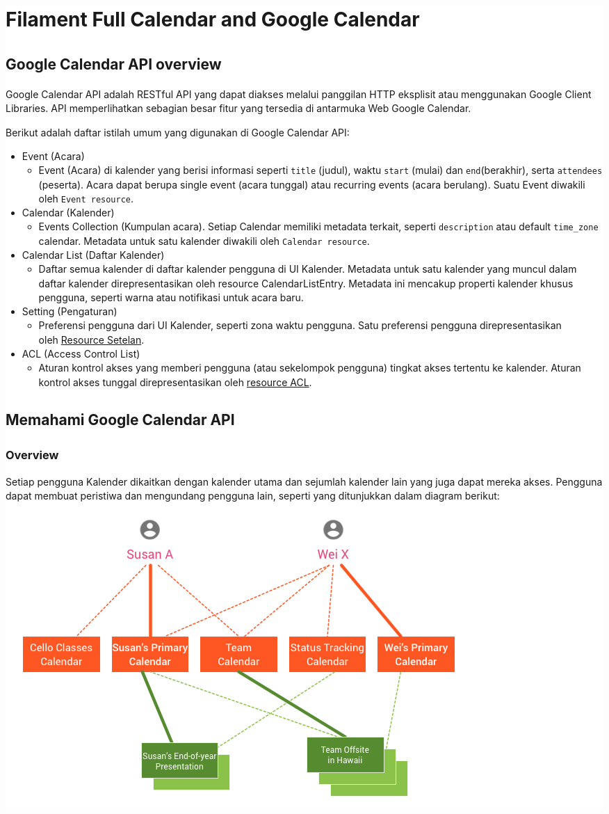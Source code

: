 # Filament Full Calendar and Google Calendar

## Google Calendar API overview

Google Calendar API adalah RESTful API yang dapat diakses melalui panggilan HTTP eksplisit atau menggunakan Google Client Libraries. API memperlihatkan sebagian besar fitur yang tersedia di antarmuka Web Google Calendar.

Berikut adalah daftar istilah umum yang digunakan di Google Calendar API:

- Event (Acara)
  - Event (Acara) di kalender yang berisi informasi seperti `title` (judul), waktu `start` (mulai) dan `end`(berakhir), serta `attendees` (peserta). Acara dapat berupa single event (acara tunggal) atau recurring events (acara berulang). Suatu Event diwakili oleh `Event resource`.
- Calendar (Kalender)
  - Events Collection (Kumpulan acara). Setiap Calendar memiliki metadata terkait, seperti `description` atau default `time_zone` calendar. Metadata untuk satu kalender diwakili oleh `Calendar resource`.
- Calendar List (Daftar Kalender)
  - Daftar semua kalender di daftar kalender pengguna di UI Kalender. Metadata untuk satu kalender yang muncul dalam daftar kalender direpresentasikan oleh resource CalendarListEntry. Metadata ini mencakup properti kalender khusus pengguna, seperti warna atau notifikasi untuk acara baru.
- Setting (Pengaturan)
  - Preferensi pengguna dari UI Kalender, seperti zona waktu pengguna. Satu preferensi pengguna direpresentasikan oleh [Resource Setelan](https://developers.google.com/calendar/v3/reference/settings?hl=id).
- ACL (Access Control List)
  - Aturan kontrol akses yang memberi pengguna (atau sekelompok pengguna) tingkat akses tertentu ke kalender. Aturan kontrol akses tunggal direpresentasikan oleh [resource ACL](https://developers.google.com/calendar/v3/reference/acl?hl=id).

## Memahami Google Calendar API

### Overview

Setiap pengguna Kalender dikaitkan dengan kalender utama dan sejumlah kalender lain yang juga dapat mereka akses. Pengguna dapat membuat peristiwa dan mengundang pengguna lain, seperti yang ditunjukkan dalam diagram berikut:

![Google Calendar API](attachments/018-filament-full-calendar-and-google-calendar-001.png)
